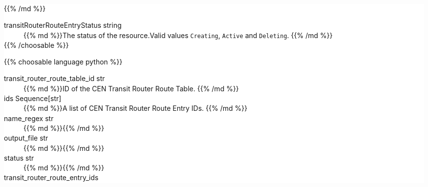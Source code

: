 {{% /md %}}</dd><dt class="property-optional"
            title="Optional">
        <span id="transitrouterrouteentrystatus_nodejs">
<a href="#transitrouterrouteentrystatus_nodejs" style="color: inherit; text-decoration: inherit;">transit<wbr>Router<wbr>Route<wbr>Entry<wbr>Status</a>
</span>
        <span class="property-indicator"></span>
        <span class="property-type">string</span>
    </dt>
    <dd>{{% md %}}The status of the resource.Valid values `Creating`, `Active` and `Deleting`.
{{% /md %}}</dd></dl>
{{% /choosable %}}

{{% choosable language python %}}
<dl class="resources-properties"><dt class="property-required"
            title="Required">
        <span id="transit_router_route_table_id_python">
<a href="#transit_router_route_table_id_python" style="color: inherit; text-decoration: inherit;">transit_<wbr>router_<wbr>route_<wbr>table_<wbr>id</a>
</span>
        <span class="property-indicator"></span>
        <span class="property-type">str</span>
    </dt>
    <dd>{{% md %}}ID of the CEN Transit Router Route Table.
{{% /md %}}</dd><dt class="property-optional"
            title="Optional">
        <span id="ids_python">
<a href="#ids_python" style="color: inherit; text-decoration: inherit;">ids</a>
</span>
        <span class="property-indicator"></span>
        <span class="property-type">Sequence[str]</span>
    </dt>
    <dd>{{% md %}}A list of CEN Transit Router Route Entry IDs.
{{% /md %}}</dd><dt class="property-optional"
            title="Optional">
        <span id="name_regex_python">
<a href="#name_regex_python" style="color: inherit; text-decoration: inherit;">name_<wbr>regex</a>
</span>
        <span class="property-indicator"></span>
        <span class="property-type">str</span>
    </dt>
    <dd>{{% md %}}{{% /md %}}</dd><dt class="property-optional"
            title="Optional">
        <span id="output_file_python">
<a href="#output_file_python" style="color: inherit; text-decoration: inherit;">output_<wbr>file</a>
</span>
        <span class="property-indicator"></span>
        <span class="property-type">str</span>
    </dt>
    <dd>{{% md %}}{{% /md %}}</dd><dt class="property-optional"
            title="Optional">
        <span id="status_python">
<a href="#status_python" style="color: inherit; text-decoration: inherit;">status</a>
</span>
        <span class="property-indicator"></span>
        <span class="property-type">str</span>
    </dt>
    <dd>{{% md %}}{{% /md %}}</dd><dt class="property-optional"
            title="Optional">
        <span id="transit_router_route_entry_ids_python">
<a href="#transit_router_route_entry_ids_python" style="color: inherit; text-decoration: inherit;">transit_<wbr>router_<wbr>route_<wbr>entry_<wbr>ids</a>
</span>